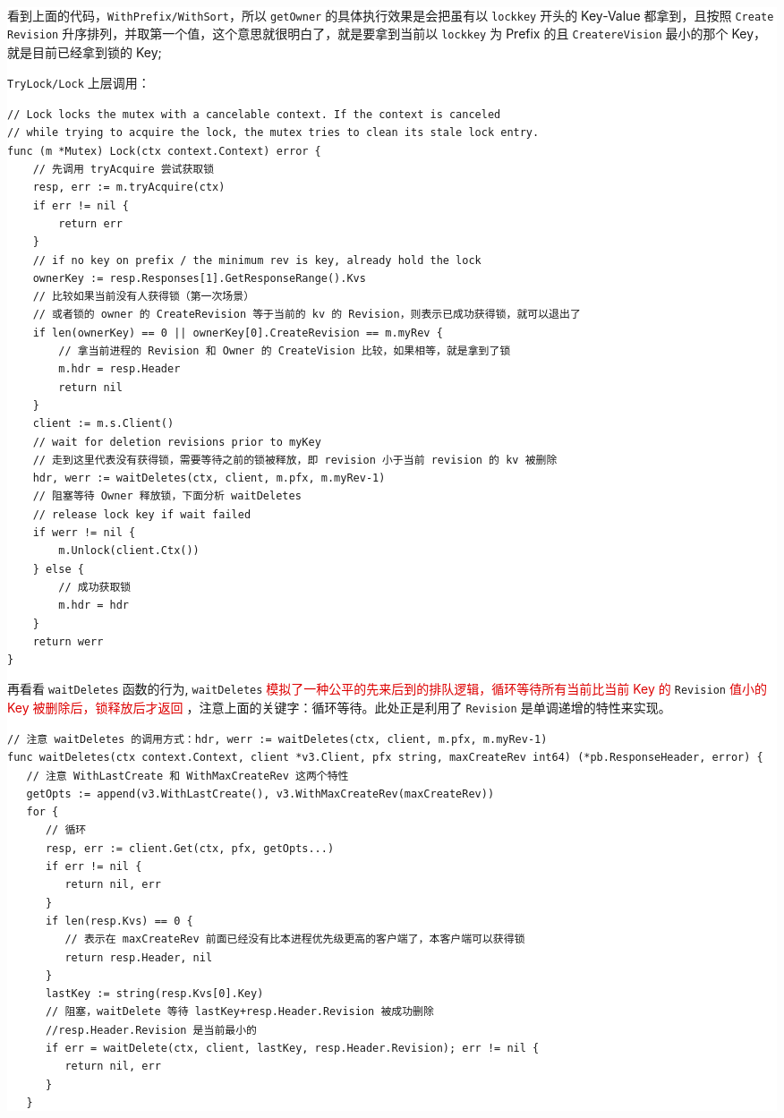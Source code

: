 看到上面的代码，`WithPrefix/WithSort`，所以 `getOwner` 的具体执行效果是会把虽有以 `lockkey` 开头的 Key-Value 都拿到，且按照 `CreateRevision` 升序排列，并取第一个值，这个意思就很明白了，就是要拿到当前以 `lockkey` 为 Prefix 的且 `CreatereVision` 最小的那个 Key，就是目前已经拿到锁的 Key;

`TryLock/Lock` 上层调用：
```golang
// Lock locks the mutex with a cancelable context. If the context is canceled
// while trying to acquire the lock, the mutex tries to clean its stale lock entry.
func (m *Mutex) Lock(ctx context.Context) error {
	// 先调用 tryAcquire 尝试获取锁
	resp, err := m.tryAcquire(ctx)
	if err != nil {
		return err
	}
	// if no key on prefix / the minimum rev is key, already hold the lock
	ownerKey := resp.Responses[1].GetResponseRange().Kvs
	// 比较如果当前没有人获得锁（第一次场景）
	// 或者锁的 owner 的 CreateRevision 等于当前的 kv 的 Revision，则表示已成功获得锁，就可以退出了
	if len(ownerKey) == 0 || ownerKey[0].CreateRevision == m.myRev {
		// 拿当前进程的 Revision 和 Owner 的 CreateVision 比较，如果相等，就是拿到了锁
		m.hdr = resp.Header
		return nil
	}
	client := m.s.Client()
	// wait for deletion revisions prior to myKey
	// 走到这里代表没有获得锁，需要等待之前的锁被释放，即 revision 小于当前 revision 的 kv 被删除
	hdr, werr := waitDeletes(ctx, client, m.pfx, m.myRev-1)
	// 阻塞等待 Owner 释放锁，下面分析 waitDeletes
	// release lock key if wait failed
	if werr != nil {
		m.Unlock(client.Ctx())
	} else {
		// 成功获取锁
		m.hdr = hdr
	}
	return werr
}
```

再看看 `waitDeletes` 函数的行为, `waitDeletes` <font color="#dd0000"> 模拟了一种公平的先来后到的排队逻辑，循环等待所有当前比当前 Key 的 </font> `Revision` <font color="#dd0000"> 值小的 Key 被删除后，锁释放后才返回 </font>，注意上面的关键字：循环等待。此处正是利用了 `Revision` 是单调递增的特性来实现。
```golang
// 注意 waitDeletes 的调用方式：hdr, werr := waitDeletes(ctx, client, m.pfx, m.myRev-1)
func waitDeletes(ctx context.Context, client *v3.Client, pfx string, maxCreateRev int64) (*pb.ResponseHeader, error) {
   // 注意 WithLastCreate 和 WithMaxCreateRev 这两个特性
   getOpts := append(v3.WithLastCreate(), v3.WithMaxCreateRev(maxCreateRev))
   for {
      // 循环
      resp, err := client.Get(ctx, pfx, getOpts...)
      if err != nil {
         return nil, err
      }
      if len(resp.Kvs) == 0 {
         // 表示在 maxCreateRev 前面已经没有比本进程优先级更高的客户端了，本客户端可以获得锁
         return resp.Header, nil
      }
      lastKey := string(resp.Kvs[0].Key)
      // 阻塞，waitDelete 等待 lastKey+resp.Header.Revision 被成功删除
      //resp.Header.Revision 是当前最小的
      if err = waitDelete(ctx, client, lastKey, resp.Header.Revision); err != nil {
         return nil, err
      }
   }
```